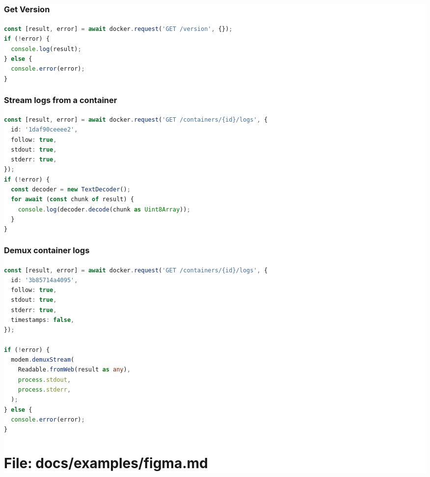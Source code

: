 ### Get Version

```ts
const [result, error] = await docker.request('GET /version', {});
if (!error) {
  console.log(result);
} else {
  console.error(error);
}
```

### Stream logs from a container

```ts
const [result, error] = await docker.request('GET /containers/{id}/logs', {
  id: '1daf90ceeee2',
  follow: true,
  stdout: true,
  stderr: true,
});
if (!error) {
  const decoder = new TextDecoder();
  for await (const chunk of result) {
    console.log(decoder.decode(chunk as Uint8Array));
  }
}
```

### Demux container logs

```ts
const [result, error] = await docker.request('GET /containers/{id}/logs', {
  id: '3b85714a4095',
  follow: true,
  stdout: true,
  stderr: true,
  timestamps: false,
});

if (!error) {
  modem.demuxStream(
    Readable.fromWeb(result as any),
    process.stdout,
    process.stderr,
  );
} else {
  console.error(error);
}
```

# File: docs/examples/figma.md


  [$types]: any[];